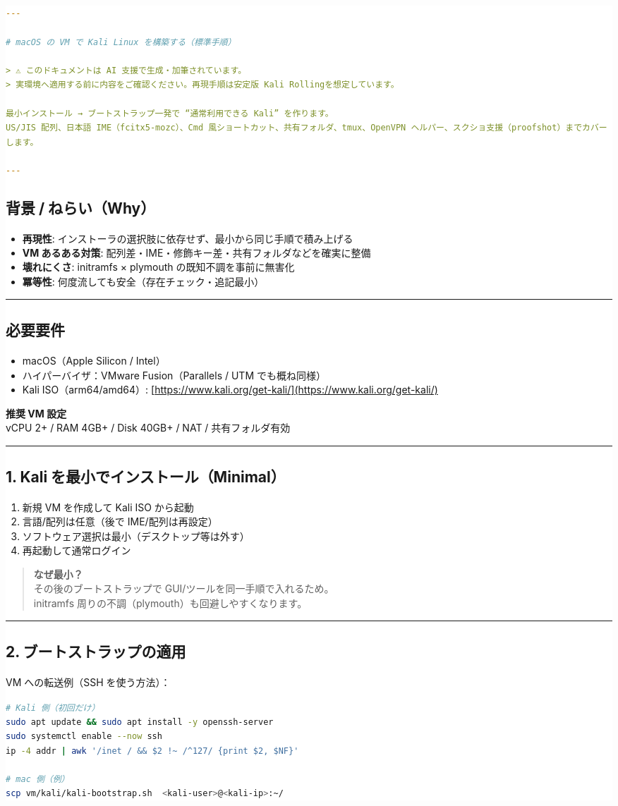 ```yaml
---

# macOS の VM で Kali Linux を構築する（標準手順）

> ⚠️ このドキュメントは AI 支援で生成・加筆されています。  
> 実環境へ適用する前に内容をご確認ください。再現手順は安定版 Kali Rollingを想定しています。

最小インストール → ブートストラップ一発で “通常利用できる Kali” を作ります。  
US/JIS 配列、日本語 IME（fcitx5-mozc）、Cmd 風ショートカット、共有フォルダ、tmux、OpenVPN ヘルパー、スクショ支援（proofshot）までカバーします。

---
```


## 背景 / ねらい（Why）

- **再現性**: インストーラの選択肢に依存せず、最小から同じ手順で積み上げる
- **VM あるある対策**: 配列差・IME・修飾キー差・共有フォルダなどを確実に整備
- **壊れにくさ**: initramfs × plymouth の既知不調を事前に無害化
- **冪等性**: 何度流しても安全（存在チェック・追記最小）

---

## 必要要件

- macOS（Apple Silicon / Intel）
- ハイパーバイザ：VMware Fusion（Parallels / UTM でも概ね同様）
- Kali ISO（arm64/amd64）: [https://www.kali.org/get-kali/](https://www.kali.org/get-kali/)

**推奨 VM 設定**  
vCPU 2+ / RAM 4GB+ / Disk 40GB+ / NAT / 共有フォルダ有効

---

## 1. Kali を最小でインストール（Minimal）

1. 新規 VM を作成して Kali ISO から起動
2. 言語/配列は任意（後で IME/配列は再設定）
3. ソフトウェア選択は最小（デスクトップ等は外す）
4. 再起動して通常ログイン

> **なぜ最小？**  
> その後のブートストラップで GUI/ツールを同一手順で入れるため。  
> initramfs 周りの不調（plymouth）も回避しやすくなります。

---

## 2. ブートストラップの適用

VM への転送例（SSH を使う方法）：

```bash
# Kali 側（初回だけ）
sudo apt update && sudo apt install -y openssh-server
sudo systemctl enable --now ssh
ip -4 addr | awk '/inet / && $2 !~ /^127/ {print $2, $NF}'

# mac 側（例）
scp vm/kali/kali-bootstrap.sh  <kali-user>@<kali-ip>:~/
```
